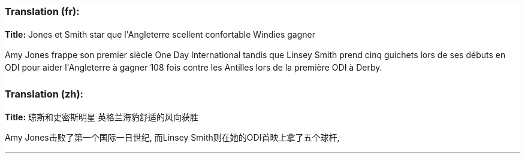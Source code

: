 ### Translation (fr):
**Title:** Jones et Smith star que l'Angleterre scellent confortable Windies gagner

Amy Jones frappe son premier siècle One Day International tandis que Linsey Smith prend cinq guichets lors de ses débuts en ODI pour aider l'Angleterre à gagner 108 fois contre les Antilles lors de la première ODI à Derby.

### Translation (zh):
**Title:** 琼斯和史密斯明星 英格兰海豹舒适的风向获胜

Amy Jones击败了第一个国际一日世纪, 而Linsey Smith则在她的ODI首映上拿了五个球杆,

---

